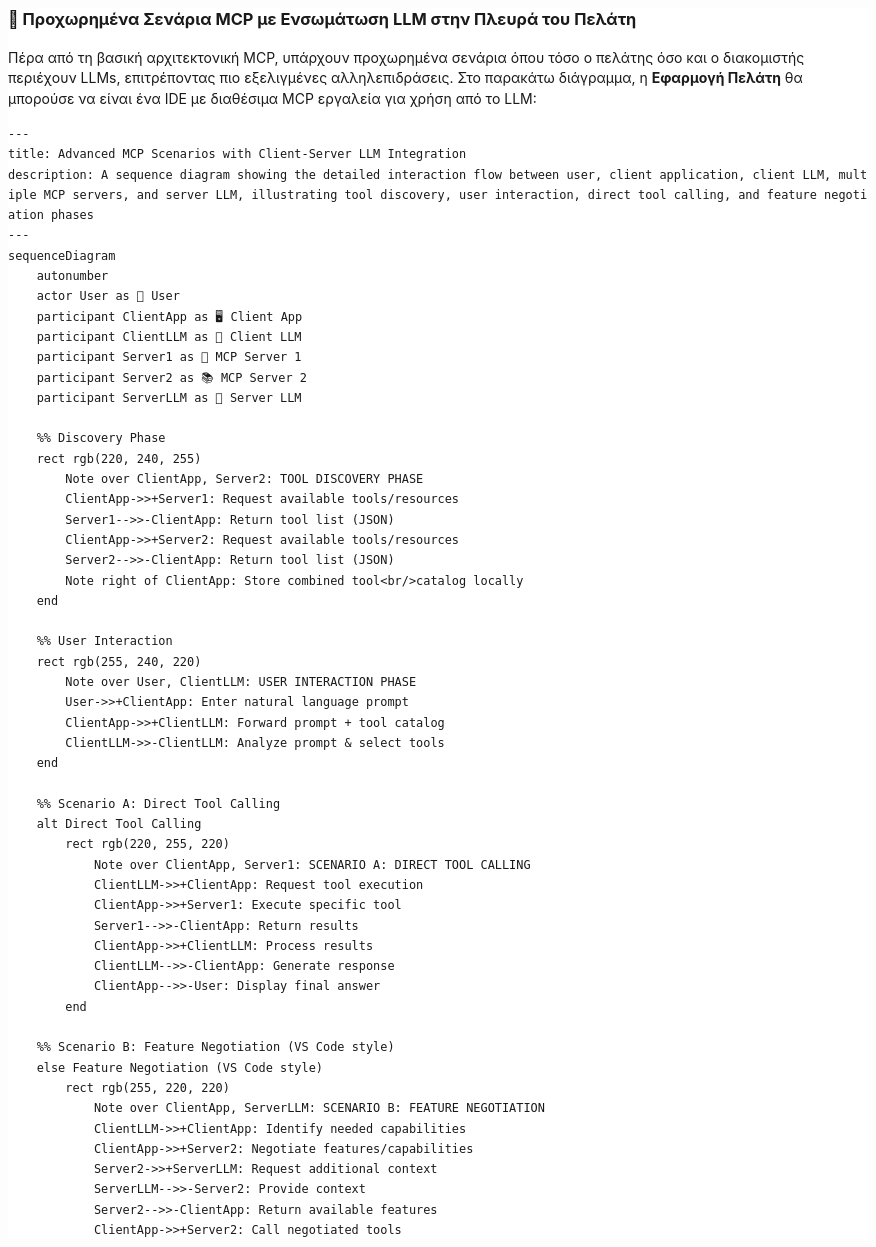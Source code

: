 
### 🔄 Προχωρημένα Σενάρια MCP με Ενσωμάτωση LLM στην Πλευρά του Πελάτη

Πέρα από τη βασική αρχιτεκτονική MCP, υπάρχουν προχωρημένα σενάρια όπου τόσο ο πελάτης όσο και ο διακομιστής περιέχουν LLMs, επιτρέποντας πιο εξελιγμένες αλληλεπιδράσεις. Στο παρακάτω διάγραμμα, η **Εφαρμογή Πελάτη** θα μπορούσε να είναι ένα IDE με διαθέσιμα MCP εργαλεία για χρήση από το LLM:

```mermaid
---
title: Advanced MCP Scenarios with Client-Server LLM Integration
description: A sequence diagram showing the detailed interaction flow between user, client application, client LLM, multiple MCP servers, and server LLM, illustrating tool discovery, user interaction, direct tool calling, and feature negotiation phases
---
sequenceDiagram
    autonumber
    actor User as 👤 User
    participant ClientApp as 🖥️ Client App
    participant ClientLLM as 🧠 Client LLM
    participant Server1 as 🔧 MCP Server 1
    participant Server2 as 📚 MCP Server 2
    participant ServerLLM as 🤖 Server LLM
    
    %% Discovery Phase
    rect rgb(220, 240, 255)
        Note over ClientApp, Server2: TOOL DISCOVERY PHASE
        ClientApp->>+Server1: Request available tools/resources
        Server1-->>-ClientApp: Return tool list (JSON)
        ClientApp->>+Server2: Request available tools/resources
        Server2-->>-ClientApp: Return tool list (JSON)
        Note right of ClientApp: Store combined tool<br/>catalog locally
    end
    
    %% User Interaction
    rect rgb(255, 240, 220)
        Note over User, ClientLLM: USER INTERACTION PHASE
        User->>+ClientApp: Enter natural language prompt
        ClientApp->>+ClientLLM: Forward prompt + tool catalog
        ClientLLM->>-ClientLLM: Analyze prompt & select tools
    end
    
    %% Scenario A: Direct Tool Calling
    alt Direct Tool Calling
        rect rgb(220, 255, 220)
            Note over ClientApp, Server1: SCENARIO A: DIRECT TOOL CALLING
            ClientLLM->>+ClientApp: Request tool execution
            ClientApp->>+Server1: Execute specific tool
            Server1-->>-ClientApp: Return results
            ClientApp->>+ClientLLM: Process results
            ClientLLM-->>-ClientApp: Generate response
            ClientApp-->>-User: Display final answer
        end
    
    %% Scenario B: Feature Negotiation (VS Code style)
    else Feature Negotiation (VS Code style)
        rect rgb(255, 220, 220)
            Note over ClientApp, ServerLLM: SCENARIO B: FEATURE NEGOTIATION
            ClientLLM->>+ClientApp: Identify needed capabilities
            ClientApp->>+Server2: Negotiate features/capabilities
            Server2->>+ServerLLM: Request additional context
            ServerLLM-->>-Server2: Provide context
            Server2-->>-ClientApp: Return available features
            ClientApp->>+Server2: Call negotiated tools
```
